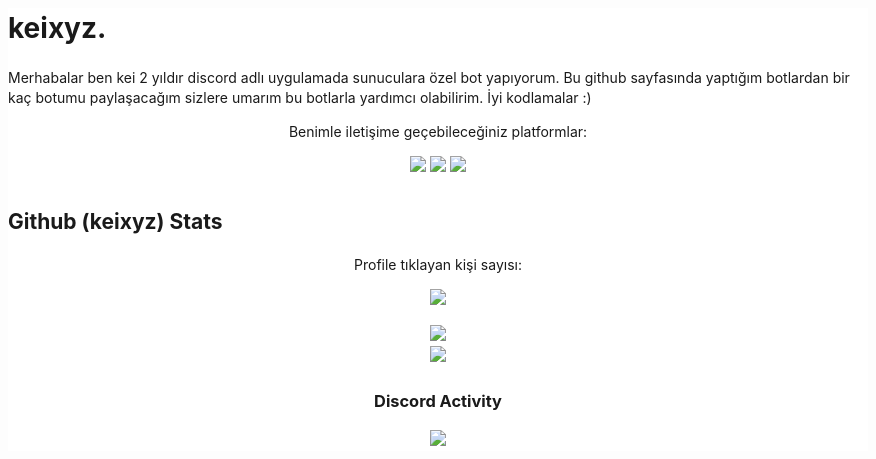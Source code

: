 # keixyz.

Merhabalar ben kei 2 yıldır discord adlı uygulamada sunuculara özel bot yapıyorum. Bu github sayfasında yaptığım botlardan bir kaç botumu paylaşacağım sizlere umarım bu botlarla yardımcı olabilirim. İyi kodlamalar :)

<p align = "center">
  Benimle iletişime geçebileceğiniz platformlar:
</p>

<p align = "center">
<a href="https://discord.com/users/209631461865816064" target="_blank"><img src="https://img.shields.io/badge/discord-r89DA.svg?&color=7289da&style=for-the-badge&logo=discord&logoColor=white"/></a>
<a href="https://www.instagram.com/zamyotov" target="_blank"><img src="https://img.shields.io/badge/instagram-%23E4405F.svg?&style=for-the-badge&logo=instagram&logoColor=white"/></a>
<a href="https://www.youtube.com/channel/UCXtRYT85h4qIhuYJg4nU8jw" target="_blank"><img src="https://img.shields.io/badge/youtube-r89DA.svg?&color=ff0000&style=for-the-badge&logo=youtube&logoColor=white"/></a>
 </p>

## Github (keixyz) Stats

<p align = "center">
 Profile tıklayan kişi sayısı:
</p>
<p align = "center">
<img src="https://profile-counter.glitch.me/{keixyz}/count.svg" />
</p>

<div align="center">
    <img src="https://github-readme-stats.vercel.app/api?username=keixyz&show_icons=true&theme=dark&hide_border=true" width="%100" height="150px">
    <br>
    <img src="https://github-readme-stats.vercel.app/api/top-langs/?username=keixyz&show_icons=true&theme=dark&hide_border=true&layout=compact" width="%100" height="100%">
</div>

</div>
<div align="center">
<h3>Discord Activity</h3>
   <a href="https://discord.com/users/209631461865816064" target="_blank">
      <img src="https://lanyard-profile-readme.vercel.app/api/209631461865816064">
   </a>
</div>
